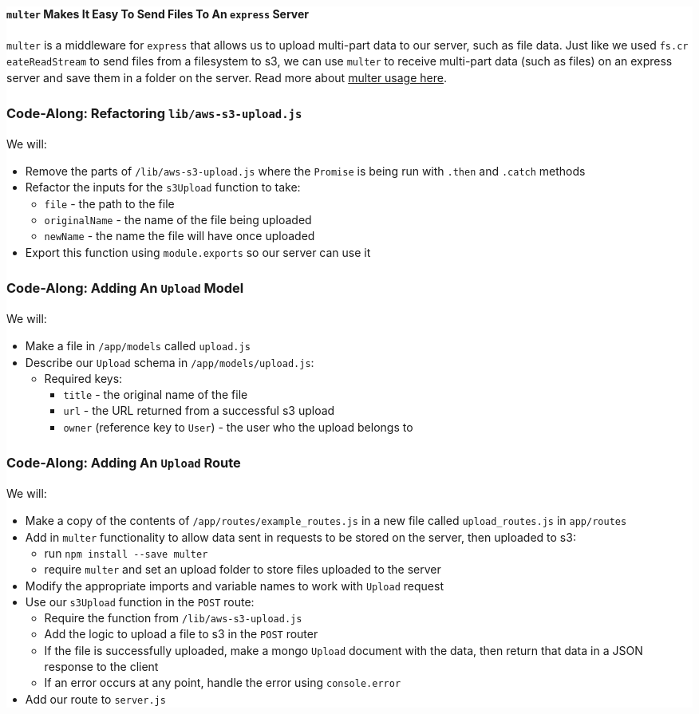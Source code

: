 #### `multer` Makes It Easy To Send Files To An `express` Server

`multer` is a middleware for `express` that allows us to upload multi-part data
to our server, such as file data. Just like we used `fs.createReadStream` to
send files from a filesystem to s3, we can use `multer` to receive multi-part
data (such as files) on an express server and save them in a folder on the
server. Read more about [multer usage here](https://github.com/expressjs/multer#usage).

### Code-Along: Refactoring `lib/aws-s3-upload.js`

We will:

- Remove the parts of `/lib/aws-s3-upload.js` where the `Promise` is being run
  with `.then` and `.catch` methods
- Refactor the inputs for the `s3Upload` function to take:
  - `file` - the path to the file
  - `originalName` - the name of the file being uploaded
  - `newName` - the name the file will have once uploaded
- Export this function using  `module.exports` so our server can use it

### Code-Along: Adding An `Upload` Model

We will:

- Make a file in `/app/models` called `upload.js`
- Describe our `Upload` schema in `/app/models/upload.js`:
  - Required keys:
    - `title` - the original name of the file
    - `url` - the URL returned from a successful s3 upload
    - `owner` (reference key to `User`) - the user who the upload belongs to

### Code-Along: Adding An `Upload` Route

We will:

- Make a copy of the contents of `/app/routes/example_routes.js` in a new file
  called `upload_routes.js` in `app/routes`
- Add in `multer` functionality to allow data sent in requests to be stored on
  the server, then uploaded to s3:
  - run `npm install --save multer`
  - require `multer` and set an upload folder to store files uploaded to the
    server
- Modify the appropriate imports and variable names to work with `Upload`
  request
- Use our `s3Upload` function in the `POST` route:
  - Require the function from `/lib/aws-s3-upload.js`
  - Add the logic to upload a file to s3 in the `POST` router
  - If the file is successfully uploaded, make a mongo `Upload` document with
    the data, then return that data in a JSON response to the client
  - If an error occurs at any point, handle the error using `console.error`
- Add our route to `server.js`
